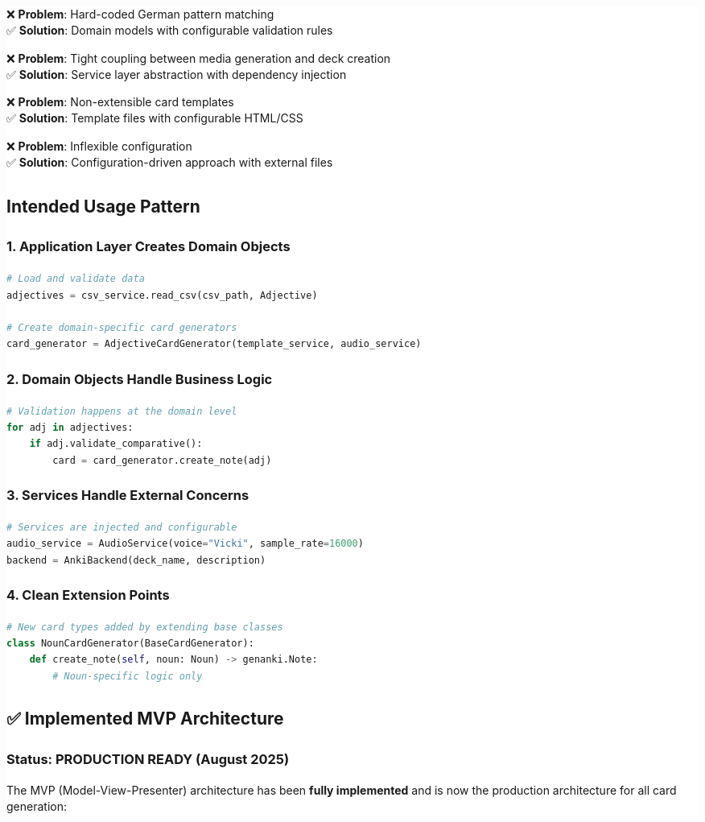 ❌ **Problem**: Hard-coded German pattern matching  
✅ **Solution**: Domain models with configurable validation rules

❌ **Problem**: Tight coupling between media generation and deck creation  
✅ **Solution**: Service layer abstraction with dependency injection

❌ **Problem**: Non-extensible card templates  
✅ **Solution**: Template files with configurable HTML/CSS

❌ **Problem**: Inflexible configuration  
✅ **Solution**: Configuration-driven approach with external files

## Intended Usage Pattern

### 1. Application Layer Creates Domain Objects
```python
# Load and validate data
adjectives = csv_service.read_csv(csv_path, Adjective)

# Create domain-specific card generators
card_generator = AdjectiveCardGenerator(template_service, audio_service)
```

### 2. Domain Objects Handle Business Logic
```python
# Validation happens at the domain level
for adj in adjectives:
    if adj.validate_comparative():
        card = card_generator.create_note(adj)
```

### 3. Services Handle External Concerns  
```python
# Services are injected and configurable
audio_service = AudioService(voice="Vicki", sample_rate=16000)
backend = AnkiBackend(deck_name, description)
```

### 4. Clean Extension Points
```python
# New card types added by extending base classes
class NounCardGenerator(BaseCardGenerator):
    def create_note(self, noun: Noun) -> genanki.Note:
        # Noun-specific logic only
```

## ✅ Implemented MVP Architecture

### Status: **PRODUCTION READY** (August 2025)

The MVP (Model-View-Presenter) architecture has been **fully implemented** and is now the production architecture for all card generation:
